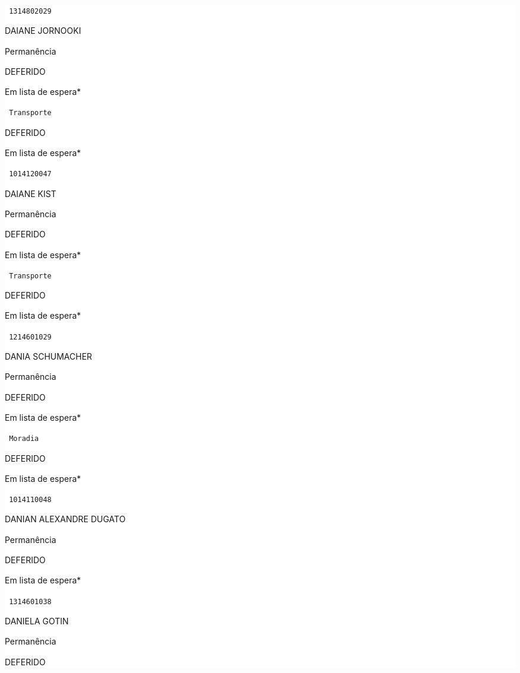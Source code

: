      1314802029

   DAIANE JORNOOKI

   Permanência

   DEFERIDO

   Em lista de espera*

     Transporte

   DEFERIDO

   Em lista de espera*

     1014120047

   DAIANE KIST

   Permanência

   DEFERIDO

   Em lista de espera*

     Transporte

   DEFERIDO

   Em lista de espera*

     1214601029

   DANIA SCHUMACHER

   Permanência

   DEFERIDO

   Em lista de espera*

     Moradia

   DEFERIDO

   Em lista de espera*

     1014110048

   DANIAN ALEXANDRE DUGATO

   Permanência

   DEFERIDO

   Em lista de espera*

     1314601038

   DANIELA GOTIN

   Permanência

   DEFERIDO
